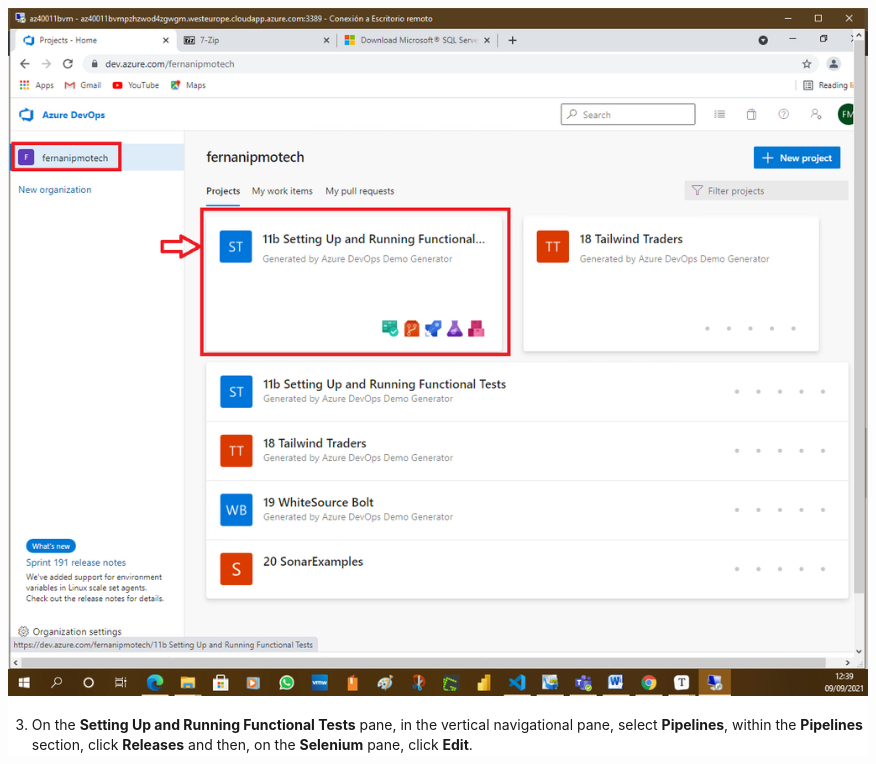    ![LAB11b-Az400_OK_79](Evidencia_02/LAB11b-Az400_OK_79.png)

3. On the **Setting Up and Running Functional Tests** pane, in the vertical navigational pane, select **Pipelines**, within the **Pipelines** section, click **Releases** and then, on the **Selenium** pane, click **Edit**.
